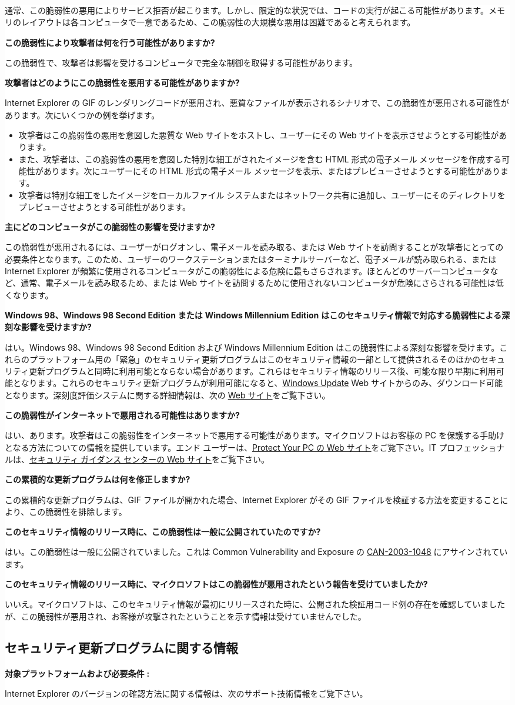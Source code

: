 通常、この脆弱性の悪用によりサービス拒否が起こります。しかし、限定的な状況では、コードの実行が起こる可能性があります。メモリのレイアウトは各コンピュータで一意であるため、この脆弱性の大規模な悪用は困難であると考えられます。
  
**この脆弱性により攻撃者は何を行う可能性がありますか?**
  
この脆弱性で、攻撃者は影響を受けるコンピュータで完全な制御を取得する可能性があります。
  
**攻撃者はどのようにこの脆弱性を悪用する可能性がありますか?**
  
Internet Explorer の GIF のレンダリングコードが悪用され、悪質なファイルが表示されるシナリオで、この脆弱性が悪用される可能性があります。次にいくつかの例を挙げます。
  
-   攻撃者はこの脆弱性の悪用を意図した悪質な Web サイトをホストし、ユーザーにその Web サイトを表示させようとする可能性があります。  
-   また、攻撃者は、この脆弱性の悪用を意図した特別な細工がされたイメージを含む HTML 形式の電子メール メッセージを作成する可能性があります。次にユーザーにその HTML 形式の電子メール メッセージを表示、またはプレビューさせようとする可能性があります。  
-   攻撃者は特別な細工をしたイメージをローカルファイル システムまたはネットワーク共有に追加し、ユーザーにそのディレクトリをプレビューさせようとする可能性があります。
  
**主にどのコンピュータがこの脆弱性の影響を受けますか?**
  
この脆弱性が悪用されるには、ユーザーがログオンし、電子メールを読み取る、または Web サイトを訪問することが攻撃者にとっての必要条件となります。このため、ユーザーのワークステーションまたはターミナルサーバーなど、電子メールが読み取られる、または Internet Explorer が頻繁に使用されるコンピュータがこの脆弱性による危険に最もさらされます。ほとんどのサーバーコンピュータなど、通常、電子メールを読み取るため、または Web サイトを訪問するために使用されないコンピュータが危険にさらされる可能性は低くなります。
  
**Windows 98、Windows 98 Second Edition** **または** **Windows Millennium Edition** **はこのセキュリティ情報で対応する脆弱性による深刻な影響を受けますか?**
  
はい。Windows 98、Windows 98 Second Edition および Windows Millennium Edition はこの脆弱性による深刻な影響を受けます。これらのプラットフォーム用の「緊急」のセキュリティ更新プログラムはこのセキュリティ情報の一部として提供されるそのほかのセキュリティ更新プログラムと同時に利用可能とならない場合があります。これらはセキュリティ情報のリリース後、可能な限り早期に利用可能となります。これらのセキュリティ更新プログラムが利用可能になると、[Windows Update](http://update.microsoft.com/microsoftupdate/) Web サイトからのみ、ダウンロード可能となります。深刻度評価システムに関する詳細情報は、次の [Web サイト](http://technet.microsoft.com/security/bulletin/rating)をご覧下さい。
  
**この脆弱性がインターネットで悪用される可能性はありますか?**
  
はい、あります。攻撃者はこの脆弱性をインターネットで悪用する可能性があります。マイクロソフトはお客様の PC を保護する手助けとなる方法についての情報を提供しています。エンド ユーザーは、[Protect Your PC の Web サイト](http://www.microsoft.com/japan/athome/security/protect/default.aspx)をご覧下さい。IT プロフェッショナルは、[セキュリティ ガイダンス センターの Web サイト](http://www.microsoft.com/japan/security/guidance/default.mspx)をご覧下さい。
  
**この累積的な更新プログラムは何を修正しますか?**
  
この累積的な更新プログラムは、GIF ファイルが開かれた場合、Internet Explorer がその GIF ファイルを検証する方法を変更することにより、この脆弱性を排除します。
  
**このセキュリティ情報のリリース時に、この脆弱性は一般に公開されていたのですか?**
  
はい。この脆弱性は一般に公開されていました。これは Common Vulnerability and Exposure の [CAN-2003-1048](http://www.cve.mitre.org/cgi-bin/cvename.cgi?name=can-2003-1048) にアサインされています。
  
**このセキュリティ情報のリリース時に、マイクロソフトはこの脆弱性が悪用されたという報告を受けていましたか?**
  
いいえ。マイクロソフトは、このセキュリティ情報が最初にリリースされた時に、公開された検証用コード例の存在を確認していましたが、この脆弱性が悪用され、お客様が攻撃されたということを示す情報は受けていませんでした。
  
セキュリティ更新プログラムに関する情報  
--------------------------------------
  
<span></span>
**対象プラットフォームおよび必要条件** **:**
  
Internet Explorer のバージョンの確認方法に関する情報は、次のサポート技術情報をご覧下さい。
  
